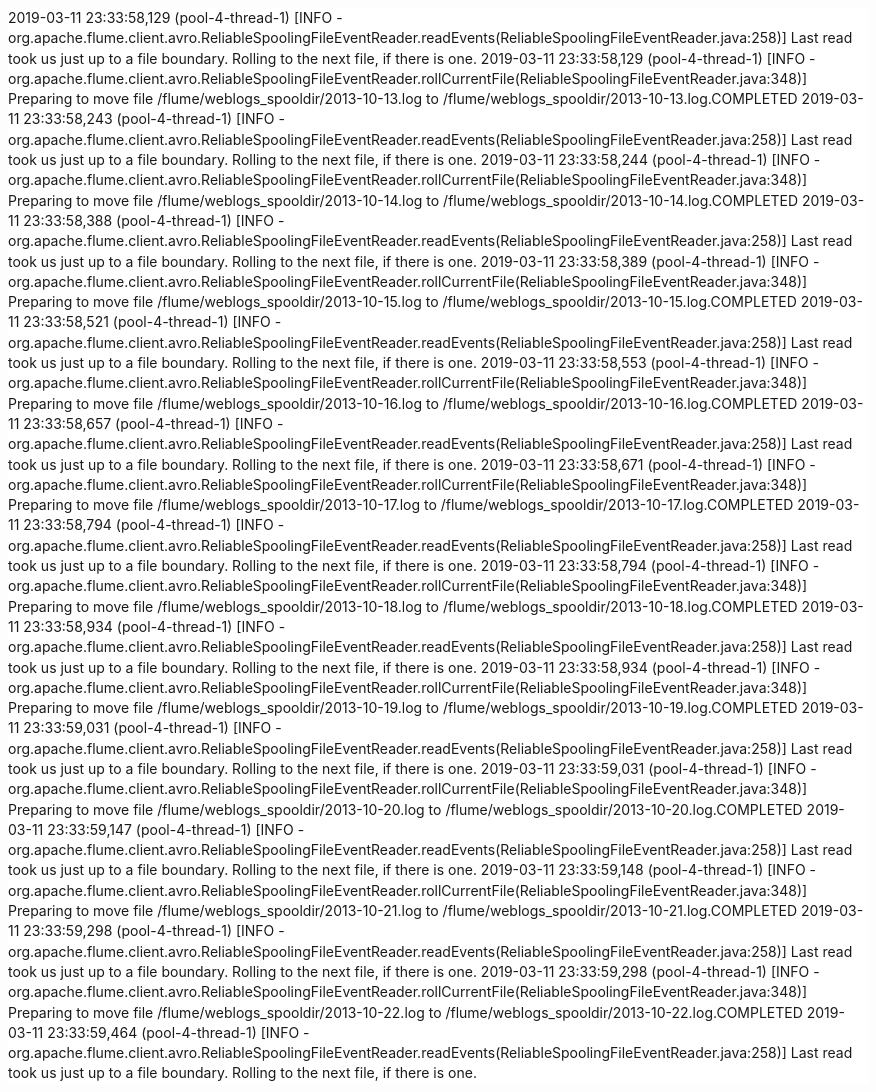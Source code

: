 2019-03-11 23:33:58,129 (pool-4-thread-1) [INFO - org.apache.flume.client.avro.ReliableSpoolingFileEventReader.readEvents(ReliableSpoolingFileEventReader.java:258)] Last read took us just up to a file boundary. Rolling to the next file, if there is one.
2019-03-11 23:33:58,129 (pool-4-thread-1) [INFO - org.apache.flume.client.avro.ReliableSpoolingFileEventReader.rollCurrentFile(ReliableSpoolingFileEventReader.java:348)] Preparing to move file /flume/weblogs_spooldir/2013-10-13.log to /flume/weblogs_spooldir/2013-10-13.log.COMPLETED
2019-03-11 23:33:58,243 (pool-4-thread-1) [INFO - org.apache.flume.client.avro.ReliableSpoolingFileEventReader.readEvents(ReliableSpoolingFileEventReader.java:258)] Last read took us just up to a file boundary. Rolling to the next file, if there is one.
2019-03-11 23:33:58,244 (pool-4-thread-1) [INFO - org.apache.flume.client.avro.ReliableSpoolingFileEventReader.rollCurrentFile(ReliableSpoolingFileEventReader.java:348)] Preparing to move file /flume/weblogs_spooldir/2013-10-14.log to /flume/weblogs_spooldir/2013-10-14.log.COMPLETED
2019-03-11 23:33:58,388 (pool-4-thread-1) [INFO - org.apache.flume.client.avro.ReliableSpoolingFileEventReader.readEvents(ReliableSpoolingFileEventReader.java:258)] Last read took us just up to a file boundary. Rolling to the next file, if there is one.
2019-03-11 23:33:58,389 (pool-4-thread-1) [INFO - org.apache.flume.client.avro.ReliableSpoolingFileEventReader.rollCurrentFile(ReliableSpoolingFileEventReader.java:348)] Preparing to move file /flume/weblogs_spooldir/2013-10-15.log to /flume/weblogs_spooldir/2013-10-15.log.COMPLETED
2019-03-11 23:33:58,521 (pool-4-thread-1) [INFO - org.apache.flume.client.avro.ReliableSpoolingFileEventReader.readEvents(ReliableSpoolingFileEventReader.java:258)] Last read took us just up to a file boundary. Rolling to the next file, if there is one.
2019-03-11 23:33:58,553 (pool-4-thread-1) [INFO - org.apache.flume.client.avro.ReliableSpoolingFileEventReader.rollCurrentFile(ReliableSpoolingFileEventReader.java:348)] Preparing to move file /flume/weblogs_spooldir/2013-10-16.log to /flume/weblogs_spooldir/2013-10-16.log.COMPLETED
2019-03-11 23:33:58,657 (pool-4-thread-1) [INFO - org.apache.flume.client.avro.ReliableSpoolingFileEventReader.readEvents(ReliableSpoolingFileEventReader.java:258)] Last read took us just up to a file boundary. Rolling to the next file, if there is one.
2019-03-11 23:33:58,671 (pool-4-thread-1) [INFO - org.apache.flume.client.avro.ReliableSpoolingFileEventReader.rollCurrentFile(ReliableSpoolingFileEventReader.java:348)] Preparing to move file /flume/weblogs_spooldir/2013-10-17.log to /flume/weblogs_spooldir/2013-10-17.log.COMPLETED
2019-03-11 23:33:58,794 (pool-4-thread-1) [INFO - org.apache.flume.client.avro.ReliableSpoolingFileEventReader.readEvents(ReliableSpoolingFileEventReader.java:258)] Last read took us just up to a file boundary. Rolling to the next file, if there is one.
2019-03-11 23:33:58,794 (pool-4-thread-1) [INFO - org.apache.flume.client.avro.ReliableSpoolingFileEventReader.rollCurrentFile(ReliableSpoolingFileEventReader.java:348)] Preparing to move file /flume/weblogs_spooldir/2013-10-18.log to /flume/weblogs_spooldir/2013-10-18.log.COMPLETED
2019-03-11 23:33:58,934 (pool-4-thread-1) [INFO - org.apache.flume.client.avro.ReliableSpoolingFileEventReader.readEvents(ReliableSpoolingFileEventReader.java:258)] Last read took us just up to a file boundary. Rolling to the next file, if there is one.
2019-03-11 23:33:58,934 (pool-4-thread-1) [INFO - org.apache.flume.client.avro.ReliableSpoolingFileEventReader.rollCurrentFile(ReliableSpoolingFileEventReader.java:348)] Preparing to move file /flume/weblogs_spooldir/2013-10-19.log to /flume/weblogs_spooldir/2013-10-19.log.COMPLETED
2019-03-11 23:33:59,031 (pool-4-thread-1) [INFO - org.apache.flume.client.avro.ReliableSpoolingFileEventReader.readEvents(ReliableSpoolingFileEventReader.java:258)] Last read took us just up to a file boundary. Rolling to the next file, if there is one.
2019-03-11 23:33:59,031 (pool-4-thread-1) [INFO - org.apache.flume.client.avro.ReliableSpoolingFileEventReader.rollCurrentFile(ReliableSpoolingFileEventReader.java:348)] Preparing to move file /flume/weblogs_spooldir/2013-10-20.log to /flume/weblogs_spooldir/2013-10-20.log.COMPLETED
2019-03-11 23:33:59,147 (pool-4-thread-1) [INFO - org.apache.flume.client.avro.ReliableSpoolingFileEventReader.readEvents(ReliableSpoolingFileEventReader.java:258)] Last read took us just up to a file boundary. Rolling to the next file, if there is one.
2019-03-11 23:33:59,148 (pool-4-thread-1) [INFO - org.apache.flume.client.avro.ReliableSpoolingFileEventReader.rollCurrentFile(ReliableSpoolingFileEventReader.java:348)] Preparing to move file /flume/weblogs_spooldir/2013-10-21.log to /flume/weblogs_spooldir/2013-10-21.log.COMPLETED
2019-03-11 23:33:59,298 (pool-4-thread-1) [INFO - org.apache.flume.client.avro.ReliableSpoolingFileEventReader.readEvents(ReliableSpoolingFileEventReader.java:258)] Last read took us just up to a file boundary. Rolling to the next file, if there is one.
2019-03-11 23:33:59,298 (pool-4-thread-1) [INFO - org.apache.flume.client.avro.ReliableSpoolingFileEventReader.rollCurrentFile(ReliableSpoolingFileEventReader.java:348)] Preparing to move file /flume/weblogs_spooldir/2013-10-22.log to /flume/weblogs_spooldir/2013-10-22.log.COMPLETED
2019-03-11 23:33:59,464 (pool-4-thread-1) [INFO - org.apache.flume.client.avro.ReliableSpoolingFileEventReader.readEvents(ReliableSpoolingFileEventReader.java:258)] Last read took us just up to a file boundary. Rolling to the next file, if there is one.